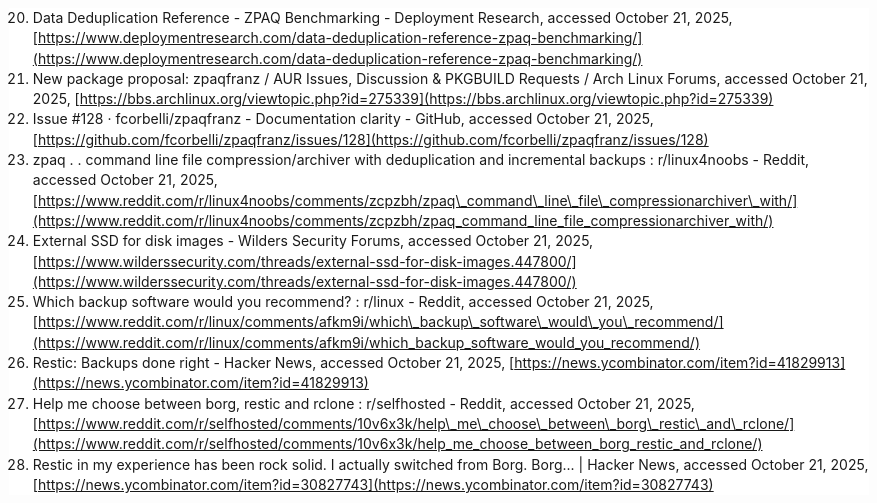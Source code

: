 20. Data Deduplication Reference \- ZPAQ Benchmarking \- Deployment Research, accessed October 21, 2025, [https://www.deploymentresearch.com/data-deduplication-reference-zpaq-benchmarking/](https://www.deploymentresearch.com/data-deduplication-reference-zpaq-benchmarking/)  
21. New package proposal: zpaqfranz / AUR Issues, Discussion & PKGBUILD Requests / Arch Linux Forums, accessed October 21, 2025, [https://bbs.archlinux.org/viewtopic.php?id=275339](https://bbs.archlinux.org/viewtopic.php?id=275339)  
22. Issue \#128 · fcorbelli/zpaqfranz \- Documentation clarity \- GitHub, accessed October 21, 2025, [https://github.com/fcorbelli/zpaqfranz/issues/128](https://github.com/fcorbelli/zpaqfranz/issues/128)  
23. zpaq . . command line file compression/archiver with deduplication and incremental backups : r/linux4noobs \- Reddit, accessed October 21, 2025, [https://www.reddit.com/r/linux4noobs/comments/zcpzbh/zpaq\_command\_line\_file\_compressionarchiver\_with/](https://www.reddit.com/r/linux4noobs/comments/zcpzbh/zpaq_command_line_file_compressionarchiver_with/)  
24. External SSD for disk images \- Wilders Security Forums, accessed October 21, 2025, [https://www.wilderssecurity.com/threads/external-ssd-for-disk-images.447800/](https://www.wilderssecurity.com/threads/external-ssd-for-disk-images.447800/)  
25. Which backup software would you recommend? : r/linux \- Reddit, accessed October 21, 2025, [https://www.reddit.com/r/linux/comments/afkm9i/which\_backup\_software\_would\_you\_recommend/](https://www.reddit.com/r/linux/comments/afkm9i/which_backup_software_would_you_recommend/)  
26. Restic: Backups done right \- Hacker News, accessed October 21, 2025, [https://news.ycombinator.com/item?id=41829913](https://news.ycombinator.com/item?id=41829913)  
27. Help me choose between borg, restic and rclone : r/selfhosted \- Reddit, accessed October 21, 2025, [https://www.reddit.com/r/selfhosted/comments/10v6x3k/help\_me\_choose\_between\_borg\_restic\_and\_rclone/](https://www.reddit.com/r/selfhosted/comments/10v6x3k/help_me_choose_between_borg_restic_and_rclone/)  
28. Restic in my experience has been rock solid. I actually switched from Borg. Borg... | Hacker News, accessed October 21, 2025, [https://news.ycombinator.com/item?id=30827743](https://news.ycombinator.com/item?id=30827743)